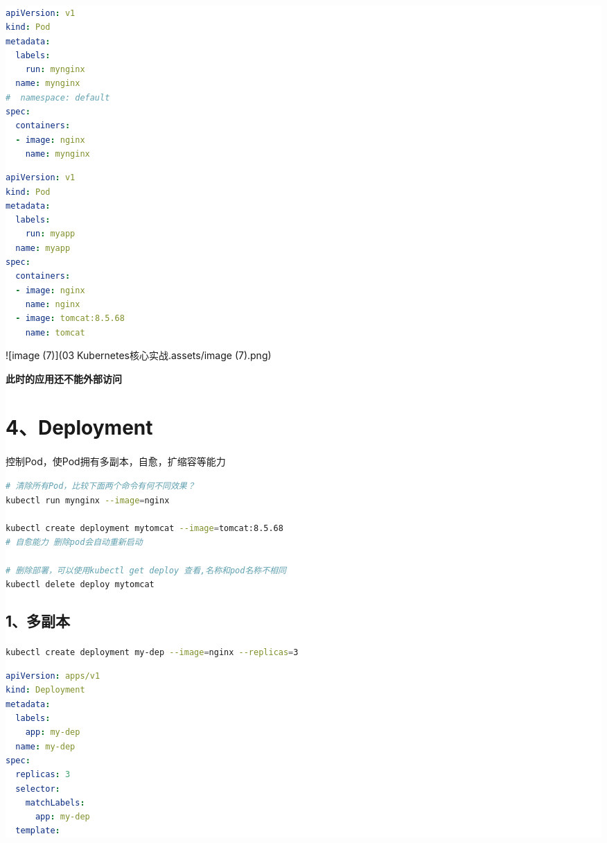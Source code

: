 ```yaml
apiVersion: v1
kind: Pod
metadata:
  labels:
    run: mynginx
  name: mynginx
#  namespace: default
spec:
  containers:
  - image: nginx
    name: mynginx
```
```yaml
apiVersion: v1
kind: Pod
metadata:
  labels:
    run: myapp
  name: myapp
spec:
  containers:
  - image: nginx
    name: nginx
  - image: tomcat:8.5.68
    name: tomcat
```

![image (7)](03 Kubernetes核心实战.assets/image (7).png)

**此时的应用还不能外部访问**

# 4、Deployment

控制Pod，使Pod拥有多副本，自愈，扩缩容等能力

```bash
# 清除所有Pod，比较下面两个命令有何不同效果？
kubectl run mynginx --image=nginx

kubectl create deployment mytomcat --image=tomcat:8.5.68
# 自愈能力 删除pod会自动重新启动

# 删除部署，可以使用kubectl get deploy 查看,名称和pod名称不相同
kubectl delete deploy mytomcat
```

## 1、多副本

```bash
kubectl create deployment my-dep --image=nginx --replicas=3
```
```yaml
apiVersion: apps/v1
kind: Deployment
metadata:
  labels:
    app: my-dep
  name: my-dep
spec:
  replicas: 3
  selector:
    matchLabels:
      app: my-dep
  template:
```